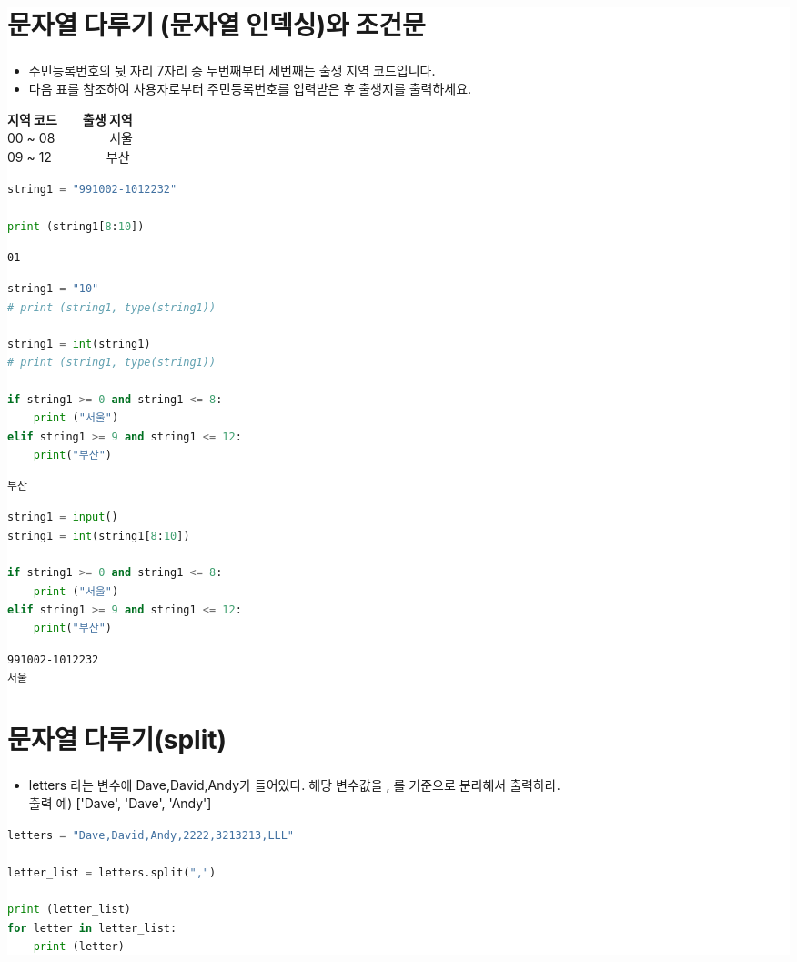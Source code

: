 # 문자열 다루기 (문자열 인덱싱)와 조건문

- 주민등록번호의 뒷 자리 7자리 중 두번째부터 세번째는 출생 지역 코드입니다.
- 다음 표를 참조하여 사용자로부터 주민등록번호를 입력받은 후 출생지를 출력하세요.

**지역 코드　　출생 지역**  
00 ~ 08 　　　　서울  
09 ~ 12 　　　　부산

```python
string1 = "991002-1012232"

print (string1[8:10])
```

    01

```python
string1 = "10"
# print (string1, type(string1))

string1 = int(string1)
# print (string1, type(string1))

if string1 >= 0 and string1 <= 8:
    print ("서울")
elif string1 >= 9 and string1 <= 12:
    print("부산")
```

    부산

```python
string1 = input()
string1 = int(string1[8:10])

if string1 >= 0 and string1 <= 8:
    print ("서울")
elif string1 >= 9 and string1 <= 12:
    print("부산")
```

    991002-1012232
    서울

# 문자열 다루기(split)

- letters 라는 변수에 Dave,David,Andy가 들어있다. 해당 변수값을 , 를 기준으로 분리해서 출력하라.  
  출력 예) ['Dave', 'Dave', 'Andy']

```python
letters = "Dave,David,Andy,2222,3213213,LLL"

letter_list = letters.split(",")

print (letter_list)
for letter in letter_list:
    print (letter)
```
